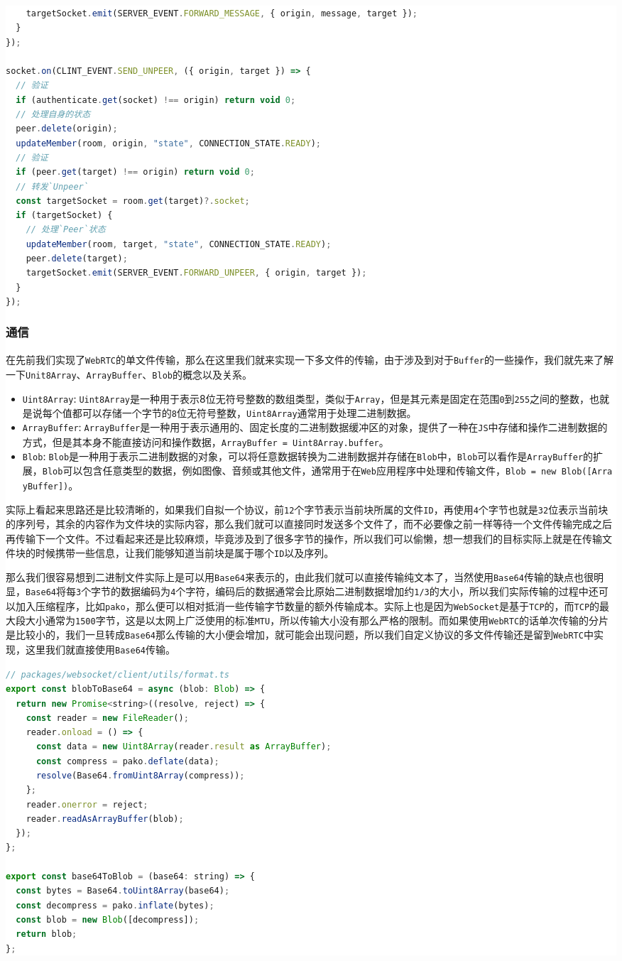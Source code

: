 ```js
    targetSocket.emit(SERVER_EVENT.FORWARD_MESSAGE, { origin, message, target });
  }
});

socket.on(CLINT_EVENT.SEND_UNPEER, ({ origin, target }) => {
  // 验证
  if (authenticate.get(socket) !== origin) return void 0;
  // 处理自身的状态
  peer.delete(origin);
  updateMember(room, origin, "state", CONNECTION_STATE.READY);
  // 验证
  if (peer.get(target) !== origin) return void 0;
  // 转发`Unpeer`
  const targetSocket = room.get(target)?.socket;
  if (targetSocket) {
    // 处理`Peer`状态
    updateMember(room, target, "state", CONNECTION_STATE.READY);
    peer.delete(target);
    targetSocket.emit(SERVER_EVENT.FORWARD_UNPEER, { origin, target });
  }
});
```

### 通信
在先前我们实现了`WebRTC`的单文件传输，那么在这里我们就来实现一下多文件的传输，由于涉及到对于`Buffer`的一些操作，我们就先来了解一下`Unit8Array`、`ArrayBuffer`、`Blob`的概念以及关系。

* `Uint8Array`: `Uint8Array`是一种用于表示8位无符号整数的数组类型，类似于`Array`，但是其元素是固定在范围`0`到`255`之间的整数，也就是说每个值都可以存储一个字节的`8`位无符号整数，`Uint8Array`通常用于处理二进制数据。
* `ArrayBuffer`: `ArrayBuffer`是一种用于表示通用的、固定长度的二进制数据缓冲区的对象，提供了一种在`JS`中存储和操作二进制数据的方式，但是其本身不能直接访问和操作数据，`ArrayBuffer = Uint8Array.buffer`。
* `Blob`: `Blob`是一种用于表示二进制数据的对象，可以将任意数据转换为二进制数据并存储在`Blob`中，`Blob`可以看作是`ArrayBuffer`的扩展，`Blob`可以包含任意类型的数据，例如图像、音频或其他文件，通常用于在`Web`应用程序中处理和传输文件，`Blob = new Blob([ArrayBuffer])`。

实际上看起来思路还是比较清晰的，如果我们自拟一个协议，前`12`个字节表示当前块所属的文件`ID`，再使用`4`个字节也就是`32`位表示当前块的序列号，其余的内容作为文件块的实际内容，那么我们就可以直接同时发送多个文件了，而不必要像之前一样等待一个文件传输完成之后再传输下一个文件。不过看起来还是比较麻烦，毕竟涉及到了很多字节的操作，所以我们可以偷懒，想一想我们的目标实际上就是在传输文件块的时候携带一些信息，让我们能够知道当前块是属于哪个`ID`以及序列。

那么我们很容易想到二进制文件实际上是可以用`Base64`来表示的，由此我们就可以直接传输纯文本了，当然使用`Base64`传输的缺点也很明显，`Base64`将每`3`个字节的数据编码为`4`个字符，编码后的数据通常会比原始二进制数据增加约`1/3`的大小，所以我们实际传输的过程中还可以加入压缩程序，比如`pako`，那么便可以相对抵消一些传输字节数量的额外传输成本。实际上也是因为`WebSocket`是基于`TCP`的，而`TCP`的最大段大小通常为`1500`字节，这是以太网上广泛使用的标准`MTU`，所以传输大小没有那么严格的限制。而如果使用`WebRTC`的话单次传输的分片是比较小的，我们一旦转成`Base64`那么传输的大小便会增加，就可能会出现问题，所以我们自定义协议的多文件传输还是留到`WebRTC`中实现，这里我们就直接使用`Base64`传输。

```js
// packages/websocket/client/utils/format.ts
export const blobToBase64 = async (blob: Blob) => {
  return new Promise<string>((resolve, reject) => {
    const reader = new FileReader();
    reader.onload = () => {
      const data = new Uint8Array(reader.result as ArrayBuffer);
      const compress = pako.deflate(data);
      resolve(Base64.fromUint8Array(compress));
    };
    reader.onerror = reject;
    reader.readAsArrayBuffer(blob);
  });
};

export const base64ToBlob = (base64: string) => {
  const bytes = Base64.toUint8Array(base64);
  const decompress = pako.inflate(bytes);
  const blob = new Blob([decompress]);
  return blob;
};

```
